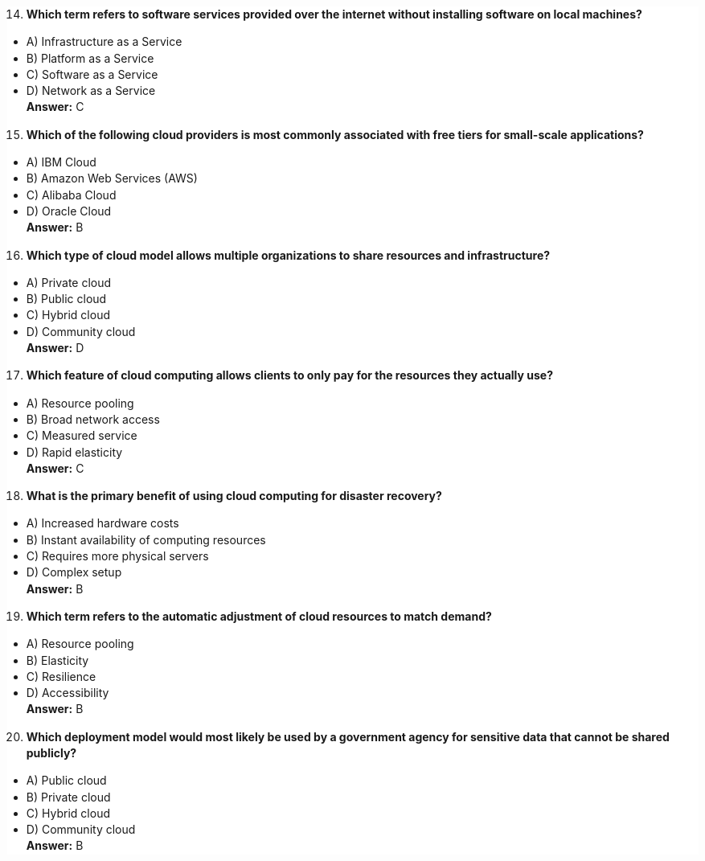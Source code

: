 14. **Which term refers to software services provided over the internet without installing software on local machines?**  
   - A) Infrastructure as a Service  
   - B) Platform as a Service  
   - C) Software as a Service  
   - D) Network as a Service  
   **Answer:** C

15. **Which of the following cloud providers is most commonly associated with free tiers for small-scale applications?**  
   - A) IBM Cloud  
   - B) Amazon Web Services (AWS)  
   - C) Alibaba Cloud  
   - D) Oracle Cloud  
   **Answer:** B

16. **Which type of cloud model allows multiple organizations to share resources and infrastructure?**  
   - A) Private cloud  
   - B) Public cloud  
   - C) Hybrid cloud  
   - D) Community cloud  
   **Answer:** D

17. **Which feature of cloud computing allows clients to only pay for the resources they actually use?**  
   - A) Resource pooling  
   - B) Broad network access  
   - C) Measured service  
   - D) Rapid elasticity  
   **Answer:** C

18. **What is the primary benefit of using cloud computing for disaster recovery?**  
   - A) Increased hardware costs  
   - B) Instant availability of computing resources  
   - C) Requires more physical servers  
   - D) Complex setup  
   **Answer:** B

19. **Which term refers to the automatic adjustment of cloud resources to match demand?**  
   - A) Resource pooling  
   - B) Elasticity  
   - C) Resilience  
   - D) Accessibility  
   **Answer:** B

20. **Which deployment model would most likely be used by a government agency for sensitive data that cannot be shared publicly?**  
   - A) Public cloud  
   - B) Private cloud  
   - C) Hybrid cloud  
   - D) Community cloud  
   **Answer:** B
